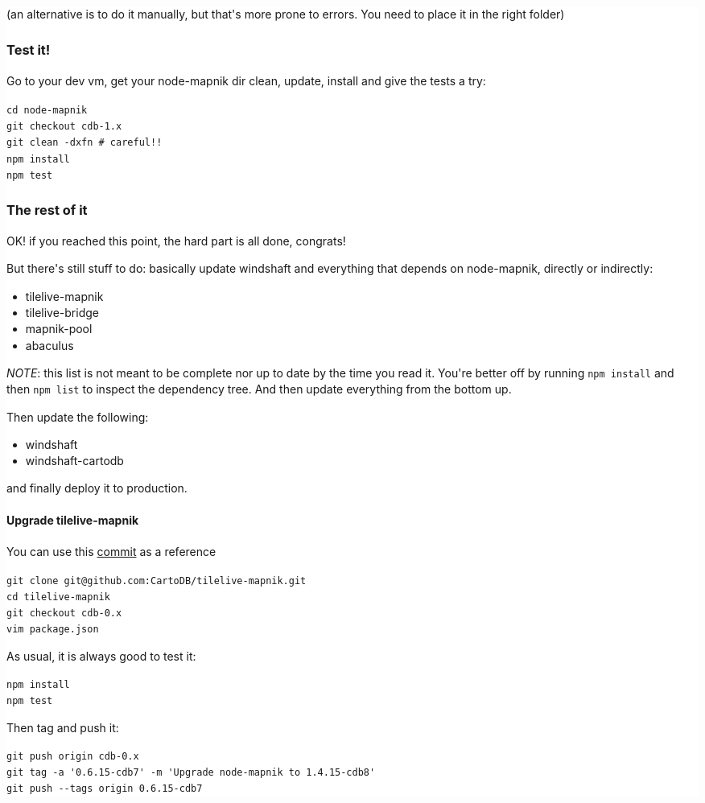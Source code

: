 (an alternative is to do it manually, but that's more prone to errors. You need to place it in the right folder)

### Test it!
Go to your dev vm, get your node-mapnik dir clean, update, install and give the tests a try:
```
cd node-mapnik
git checkout cdb-1.x
git clean -dxfn # careful!!
npm install
npm test
```

### The rest of it
OK! if you reached this point, the hard part is all done, congrats!

But there's still stuff to do: basically update windshaft and everything that depends on node-mapnik, directly or indirectly:

* tilelive-mapnik
* tilelive-bridge
* mapnik-pool
* abaculus

*NOTE*: this list is not meant to be complete nor up to date by the time you read it. You're better off by running `npm install` and then `npm list` to inspect the dependency tree. And then update everything from the bottom up.

Then update the following:

* windshaft
* windshaft-cartodb

and finally deploy it to production.

#### Upgrade tilelive-mapnik
You can use this [commit](https://github.com/CartoDB/tilelive-mapnik/commit/a8acc03be823383384d990f9983f3a2c6dc6972d) as a reference
```
git clone git@github.com:CartoDB/tilelive-mapnik.git
cd tilelive-mapnik
git checkout cdb-0.x
vim package.json
```

As usual, it is always good to test it:
```
npm install
npm test
```

Then tag and push it:
```
git push origin cdb-0.x
git tag -a '0.6.15-cdb7' -m 'Upgrade node-mapnik to 1.4.15-cdb8'
git push --tags origin 0.6.15-cdb7
```
